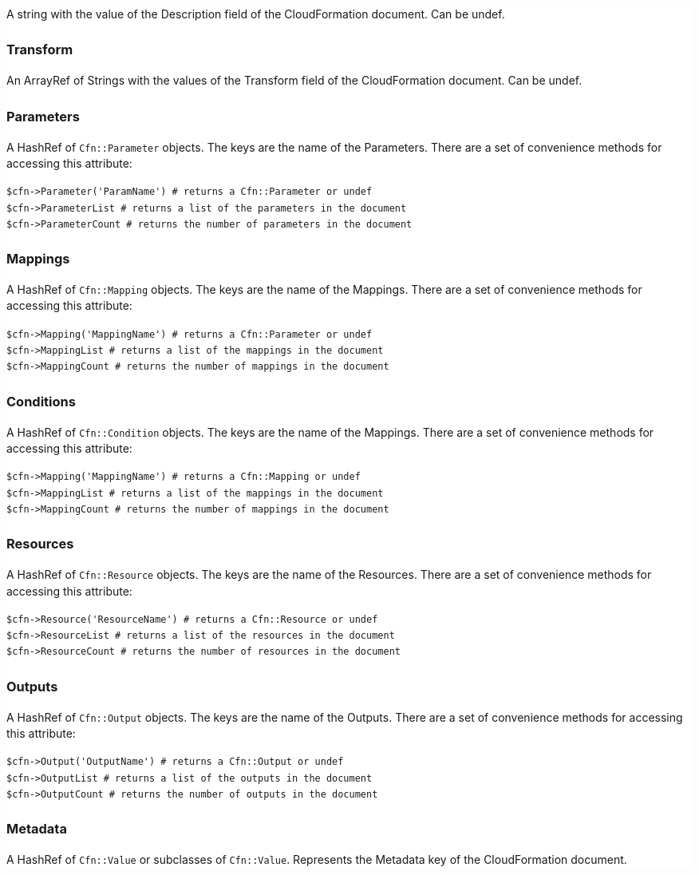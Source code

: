 A string with the value of the Description field of the CloudFormation document. Can be undef.

### Transform

An ArrayRef of Strings with the values of the Transform field of the CloudFormation document. Can be undef.

### Parameters

A HashRef of `Cfn::Parameter` objects. The keys are the name of the Parameters. 
There are a set of convenience methods for accessing this attribute:

    $cfn->Parameter('ParamName') # returns a Cfn::Parameter or undef
    $cfn->ParameterList # returns a list of the parameters in the document
    $cfn->ParameterCount # returns the number of parameters in the document

### Mappings

A HashRef of `Cfn::Mapping` objects. The keys are the name of the Mappings. 
There are a set of convenience methods for accessing this attribute:

    $cfn->Mapping('MappingName') # returns a Cfn::Parameter or undef
    $cfn->MappingList # returns a list of the mappings in the document
    $cfn->MappingCount # returns the number of mappings in the document

### Conditions

A HashRef of `Cfn::Condition` objects. The keys are the name of the Mappings. 
There are a set of convenience methods for accessing this attribute:

    $cfn->Mapping('MappingName') # returns a Cfn::Mapping or undef
    $cfn->MappingList # returns a list of the mappings in the document
    $cfn->MappingCount # returns the number of mappings in the document

### Resources

A HashRef of `Cfn::Resource` objects. The keys are the name of the Resources. 
There are a set of convenience methods for accessing this attribute:

    $cfn->Resource('ResourceName') # returns a Cfn::Resource or undef
    $cfn->ResourceList # returns a list of the resources in the document
    $cfn->ResourceCount # returns the number of resources in the document

### Outputs

A HashRef of `Cfn::Output` objects. The keys are the name of the Outputs. 
There are a set of convenience methods for accessing this attribute:

    $cfn->Output('OutputName') # returns a Cfn::Output or undef
    $cfn->OutputList # returns a list of the outputs in the document
    $cfn->OutputCount # returns the number of outputs in the document

### Metadata

A HashRef of `Cfn::Value` or subclasses of `Cfn::Value`. Represents the 
Metadata key of the CloudFormation document.
